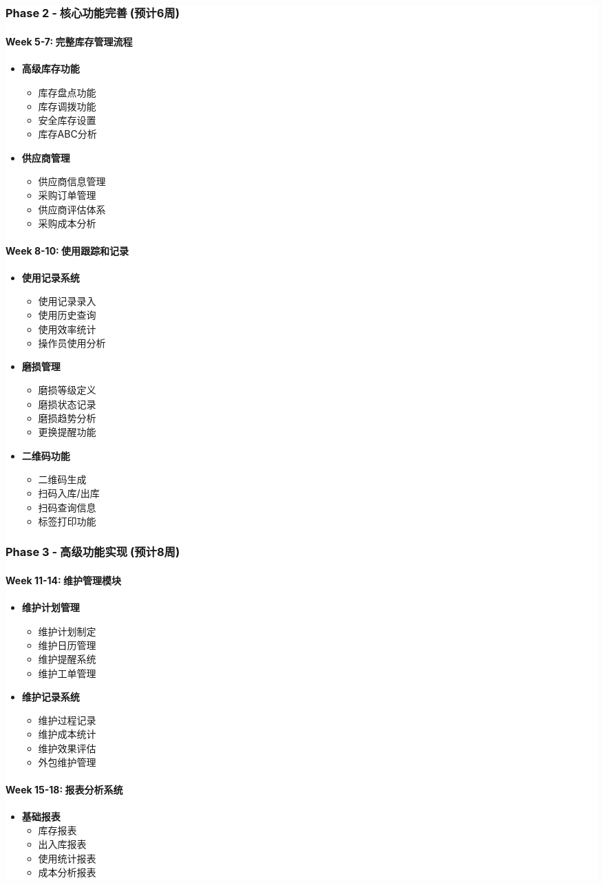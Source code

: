### Phase 2 - 核心功能完善 (预计6周)

#### Week 5-7: 完整库存管理流程
- **高级库存功能**
  - 库存盘点功能
  - 库存调拨功能
  - 安全库存设置
  - 库存ABC分析

- **供应商管理**
  - 供应商信息管理
  - 采购订单管理
  - 供应商评估体系
  - 采购成本分析

#### Week 8-10: 使用跟踪和记录
- **使用记录系统**
  - 使用记录录入
  - 使用历史查询
  - 使用效率统计
  - 操作员使用分析

- **磨损管理**
  - 磨损等级定义
  - 磨损状态记录
  - 磨损趋势分析
  - 更换提醒功能

- **二维码功能**
  - 二维码生成
  - 扫码入库/出库
  - 扫码查询信息
  - 标签打印功能

### Phase 3 - 高级功能实现 (预计8周)

#### Week 11-14: 维护管理模块
- **维护计划管理**
  - 维护计划制定
  - 维护日历管理
  - 维护提醒系统
  - 维护工单管理

- **维护记录系统**
  - 维护过程记录
  - 维护成本统计
  - 维护效果评估
  - 外包维护管理

#### Week 15-18: 报表分析系统
- **基础报表**
  - 库存报表
  - 出入库报表
  - 使用统计报表
  - 成本分析报表
